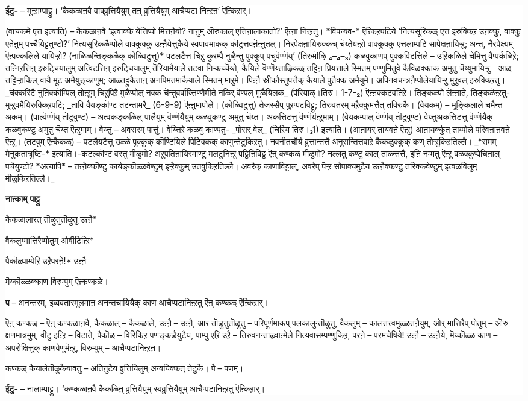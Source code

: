 **ईटु-** – मूऩ्ऱाम्पाट्टु। ‘कैकळाऩवै वाक्व्रुत्तियैयुम् तऩ् व्रुत्तियैयुम् आचैप्पटा निऩ्ऱऩ’ ऎऩ्किऱार्।

(वाचकमे एत्त इत्याति) – कैकळाऩवै ‘इत्वाक्के येत्तिप्पो मित्तऩैयो? नाऩुम् ऒरुकाल् एत्तिऩालाकातो?’ ऎऩ्ऩा निऩ्ऱतु। \*विपन्यव-\* ऎऩ्किऱपटिये ‘नित्यसूरिकळ् एत्त इरुक्किऱ उऩक्कु, वाक्कु एतेऩुम् पच्चैयिट्टतुण्टो?’ नित्यसूरिकळैप्पोले वाक्कुक्कु उऩ्ऩैयेत्तुकैये स्वपावमाकक् कॊटुत्तवऩॆऩ्ऩुतल्। निरपेक्षऩायिरुक्कच् चॆय्तेयऩ्ऱो वाक्कुक्कु एत्तलाम्पटि सापेक्षऩायिऱ्ऱु; अन्त, नैरपेक्ष्यम् ऎऩ्पक्कलिले यायिऱ्ऱो? (नाळिळन्तिङ्कळैक् कोळ्विटुत्तु)\* पटलटैत्त चिऱु कुरम्पै नुऴैन्तु पुक्कुप् पचुवॆण्णॆय्’ (तिरुमॊऴि ₄–₄–₃) कळवुकाणप् पुक्कविटत्तिले – उऱिकळिले चेमित्तु वैप्पर्कळिऱे; तऩ्निऱत्तिऩ् इरुट्चियालुम् अत्विटत्तिऩ् इरुट्चियालुम् तॆरियामैयाले तटवा निऱ्कच्चॆय्ते, कैयिले वॆण्णॆय्त्ताऴिकळ् तट्टिऩ प्रियत्ताले स्मितम् पण्णुमितुवे कैविळक्काक अमुतु चॆय्युमायिऱ्ऱु। आळ् तट्टिऱ्ऱाकिल् वायै मूट अमैयुङ्काणुम्; आळ्तट्टुकैताऩ् अनपिमतमाकैयाले स्मितम् माऱुमे। पिऩ्ऩै स्रीकौस्तुपत्तैक् कैयाले पुतैक्क अमैयुमे। अपिनवचन्त्रऩैप्पोलेयायिऱ्ऱु मुऱुवल् इरुक्किऱतु। \_चॆक्करिटै नुऩिक्कॊम्पिल् तोऩ्ऱुम् चिऱुपिऱै मुळैप्पोल् नक्क चॆन्तुवर्वाय्त्तिण्णैमीते नळिर् वॆण्पल् मुळैयिलक\_ (पॆरियाऴ्।तिरु। 1-7-₂) ऎऩ्ऩक्कटवतिऱे। तिङ्कळ्पो लॆऩ्ऩाते, तिङ्कळॆऩ्ऱतु-मुऱ्ऱुवमैयिरुक्किऱपटि; \_तावि वैयङ्कॊण्ट तटन्तामरै\_ (6-9-9) ऎऩ्ऩुमापोले। (कोळ्विटुत्तु) तेजस्सैप् पुऱप्पटविट्टु; तिरुवतरम् मऱैक्कुमत्तैत् तविरुकै। (वेयकम्) – मूङ्किलाले चमैन्त अकम्। (पाल्वॆण्णॆय् तॊटुवुण्ट) – अत्वकङ्कळिल् पालैयुम् वॆण्णॆयैयुम् कळवुकण्टु अमुतु चॆय्त। अकत्तिटत्तु वॆण्णॆयॆऩ्ऱुमाम्। (वेयकम्पाल् वॆण्णॆय् तॊटुवुण्ट) वेय्त्तुअकत्तिटत्तु वॆण्णॆयैक् कळवुकण्टु अमुतु चॆय्त ऎऩ्ऱुमाम्। वेय्त्तु – अवसरम् पार्त्तु। वेय्त्तिऱे कळवु काण्पतु- \_पोरार् वेल्\_ (चिऱिय तिरु।₃1) इत्याति। (आऩायर् तायवऩे ऎऩ्ऱु) आऩायर्क्कुत् ताय्पोले परिवऩाऩवऩे ऎऩ्ऱु। (तटवुम् ऎऩ्कैकळ्) – पटलैयटैत्तु उळ्ळे पुक्कुक् कॊण्टियिले पिटिक्कक् काणुन्तेटुकिऱतु। नवनीतचौर्य व्रुत्तान्तत्तै अनुसन्तित्तवाऱे कैकळुक्कुक् कण् तोऱ्ऱुकिऱतिल्लै। \_\*रामम् मेनुकतात्रुष्टि-\* इत्याति।-कटल्कॊण्ट वस्तु मीळुमो? अऱुपतिऩायिरमाण्टु मलटुनिऩ्ऱु पट्टिऩिविट्ट ऎऩ् कण्कळ् मीळुमो? नल्लतु कण्टु काल् ताऴ्न्तत्तै, इऩि नम्मतु ऎऩ्ऱु वऴक्कुप्पेचिऩाल् पचैयुण्टो? \*अत्यापि\* – तऩ्ऩैक्कॊण्टु कार्यङ्कॊळ्ळवेण्टुम् इऱ्ऱैक्कुम् उतवुकिऱतिल्लै। अवरैक् काणाविट्टाल्, अवरैप् पॆऱ्ऱ सौपाक्यमुटैय उऩ्ऩैक्कण्टु तरिक्कवेण्टुम् इत्वळविलुम् मीळुकिऱतिल्लै।\_

**नाऩ्काम्** **पाट्टु**

कैकळालारत् तॊऴुतुतॊऴुतु उऩ्ऩै\*

वैकलुम्मात्तिरैप्पोतुम् ओर्वीटिऩ्ऱि\*

पैकॊळ्पाम्पेऱि उऱैपरऩे!\* उऩ्ऩै

मॆय्कॊळ्ळक्काण विरुम्पुम् ऎऩ्कण्कळे।

**प** – अनन्तरम्, इव्ववतारमूलमाऩ अनन्तचायियैक् काण आचैप्पटानिऩ्ऱतु ऎऩ् कण्कळ् ऎऩ्किऱार्।

ऎऩ् कण्कळ् – ऎऩ् कण्कळाऩवै, कैकळाल् – कैकळाले, उऩ्ऩै – उऩ्ऩै, आर तॊऴुतुतॊऴुतु – परिपूर्णमाकप् पलकालुन्तॊऴुतु, वैकलुम् – कालतत्त्वमुळ्ळतऩैयुम्, ओर् मात्तिरैप् पोतुम् – ऒरु क्षणमात्रमुम्, वीटु इऩ्ऱि – विटाते, पैकॊळ् – विरिकिऱ पणङ्कळैयुटैय, पाम्पु
एऱि उऱै – तिरुवनन्ताऴ्वाऩ्मेले नित्यवासम्पण्णुकिऱ, परऩे – परमचेषिये! उऩ्ऩै – उऩ्ऩैये, मॆय्कॊळ्ळ काण – अपरोक्षित्तुक् काणवेणुमॆऩ्ऱु, विरुम्पुम् – आचैप्पटानिऩ्ऱऩ।

कण्कळ् कैयालेतॊऴुकैयावतु – अतिऩुटैय व्रुत्तियिलुम् अन्वयिक्कत् तेटुकै। पै – पणम्।

**ईटु-** – नालाम्पाट्टु। ‘कण्कळाऩवै कैकळिऩ् व्रुत्तियैयुम् स्वव्रुत्तियैयुम् आचैप्पटानिऩ्ऱतु ऎऩ्किऱार्।
